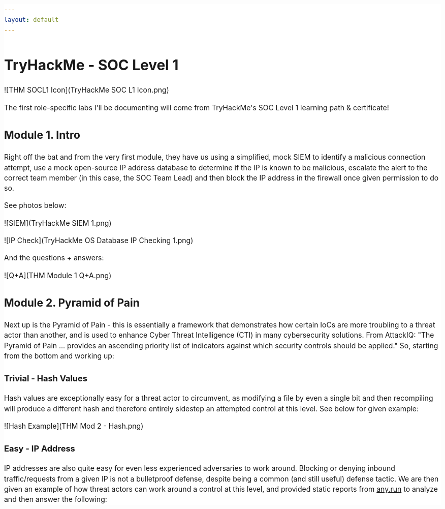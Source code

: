```yaml
---
layout: default
---
```


# TryHackMe - SOC Level 1

![THM SOCL1 Icon](TryHackMe SOC L1 Icon.png)

The first role-specific labs I'll be documenting will come from TryHackMe's SOC Level 1 learning path & certificate! 

## Module 1. Intro

Right off the bat and from the very first module, they have us using a simplified, mock SIEM to identify a malicious connection attempt, use a mock open-source IP address database to determine if the IP is known to be malicious, escalate the alert to the correct team member (in this case, the SOC Team Lead) and then block the IP address in the firewall once given permission to do so.

See photos below:

![SIEM](TryHackMe SIEM 1.png)

![IP Check](TryHackMe OS Database IP Checking 1.png)

And the questions + answers:

![Q+A](THM Module 1 Q+A.png)


## Module 2. Pyramid of Pain

Next up is the Pyramid of Pain - this is essentially a framework that demonstrates how certain IoCs are more troubling to a threat actor than another, and is used to enhance Cyber Threat Intelligence (CTI) in many cybersecurity solutions. From AttackIQ: "The Pyramid of Pain ... provides an ascending priority list of indicators against which security controls should be applied." So, starting from the bottom and working up:

### Trivial - Hash Values

Hash values are exceptionally easy for a threat actor to circumvent, as modifying a file by even a single bit and then recompiling will produce a different hash and therefore entirely sidestep an attempted control at this level. See below for given example:

![Hash Example](THM Mod 2 - Hash.png)

### Easy - IP Address

IP addresses are also quite easy for even less experienced adversaries to work around. Blocking or denying inbound traffic/requests from a given IP is not a bulletproof defense, despite being a common (and still useful) defense tactic. We are then given an example of how threat actors can work around a control at this level, and provided static reports from [any.run](https://any.run/) to analyze and then answer the following:
